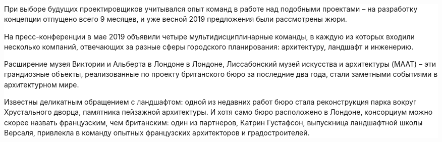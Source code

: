 При выборе будущих проектировщиков учитывался опыт команд в работе над подобными проектами – на разработку концепции отпущено всего 9 месяцев, и уже весной 2019 предложения были рассмотрены жюри.

На пресс-конференции в мае 2019 объявили четыре мультидисциплинарные команды, в каждую из которых входили несколько компаний, отвечающих за разные сферы городского планирования: архитектуру, ландшафт и инженерию.

Расширение музея Виктории и Альберта в Лондоне в Лондоне, Лиссабонский музей искусства и архитектуры (MAAT) – эти грандиозные объекты, реализованные по проекту британского бюро за последние два года, стали заметными событиями в архитектурном мире.

Известны деликатным обращением с ландшафтом: одной из недавних работ бюро стала реконструкция парка вокруг Хрустального дворца, памятника пейзажной архитектуры. И хотя само бюро расположено в Лондоне, консорциум можно скорее назвать французским, чем британским: один из партнеров, Катрин Густафсон, выпускница ландшафтной школы Версаля, привлекла в команду опытных французских архитекторов и градостроителей.

